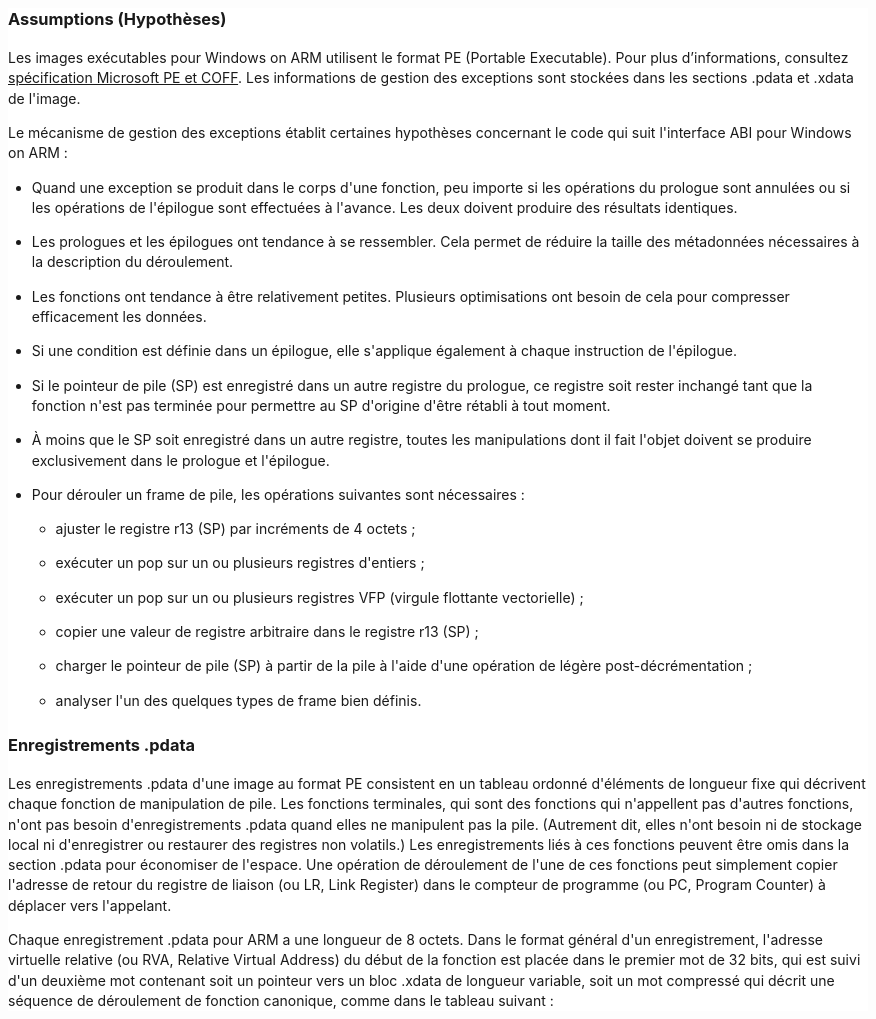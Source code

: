 ### <a name="assumptions"></a>Assumptions (Hypothèses)  
 Les images exécutables pour Windows on ARM utilisent le format PE (Portable Executable). Pour plus d’informations, consultez [spécification Microsoft PE et COFF](http://go.microsoft.com/fwlink/p/?linkid=84140). Les informations de gestion des exceptions sont stockées dans les sections .pdata et .xdata de l'image.  
  
 Le mécanisme de gestion des exceptions établit certaines hypothèses concernant le code qui suit l'interface ABI pour Windows on ARM :  
  
-   Quand une exception se produit dans le corps d'une fonction, peu importe si les opérations du prologue sont annulées ou si les opérations de l'épilogue sont effectuées à l'avance. Les deux doivent produire des résultats identiques.  
  
-   Les prologues et les épilogues ont tendance à se ressembler. Cela permet de réduire la taille des métadonnées nécessaires à la description du déroulement.  
  
-   Les fonctions ont tendance à être relativement petites. Plusieurs optimisations ont besoin de cela pour compresser efficacement les données.  
  
-   Si une condition est définie dans un épilogue, elle s'applique également à chaque instruction de l'épilogue.  
  
-   Si le pointeur de pile (SP) est enregistré dans un autre registre du prologue, ce registre soit rester inchangé tant que la fonction n'est pas terminée pour permettre au SP d'origine d'être rétabli à tout moment.  
  
-   À moins que le SP soit enregistré dans un autre registre, toutes les manipulations dont il fait l'objet doivent se produire exclusivement dans le prologue et l'épilogue.  
  
-   Pour dérouler un frame de pile, les opérations suivantes sont nécessaires :  
  
    -   ajuster le registre r13 (SP) par incréments de 4 octets ;  
  
    -   exécuter un pop sur un ou plusieurs registres d'entiers ;  
  
    -   exécuter un pop sur un ou plusieurs registres VFP (virgule flottante vectorielle) ;  
  
    -   copier une valeur de registre arbitraire dans le registre r13 (SP) ;  
  
    -   charger le pointeur de pile (SP) à partir de la pile à l'aide d'une opération de légère post-décrémentation ;  
  
    -   analyser l'un des quelques types de frame bien définis.  
  
### <a name="pdata-records"></a>Enregistrements .pdata  
 Les enregistrements .pdata d'une image au format PE consistent en un tableau ordonné d'éléments de longueur fixe qui décrivent chaque fonction de manipulation de pile. Les fonctions terminales, qui sont des fonctions qui n'appellent pas d'autres fonctions, n'ont pas besoin d'enregistrements .pdata quand elles ne manipulent pas la pile. (Autrement dit, elles n'ont besoin ni de stockage local ni d'enregistrer ou restaurer des registres non volatils.) Les enregistrements liés à ces fonctions peuvent être omis dans la section .pdata pour économiser de l'espace. Une opération de déroulement de l'une de ces fonctions peut simplement copier l'adresse de retour du registre de liaison (ou LR, Link Register) dans le compteur de programme (ou PC, Program Counter) à déplacer vers l'appelant.  
  
 Chaque enregistrement .pdata pour ARM a une longueur de 8 octets. Dans le format général d'un enregistrement, l'adresse virtuelle relative (ou RVA, Relative Virtual Address) du début de la fonction est placée dans le premier mot de 32 bits, qui est suivi d'un deuxième mot contenant soit un pointeur vers un bloc .xdata de longueur variable, soit un mot compressé qui décrit une séquence de déroulement de fonction canonique, comme dans le tableau suivant :  
  